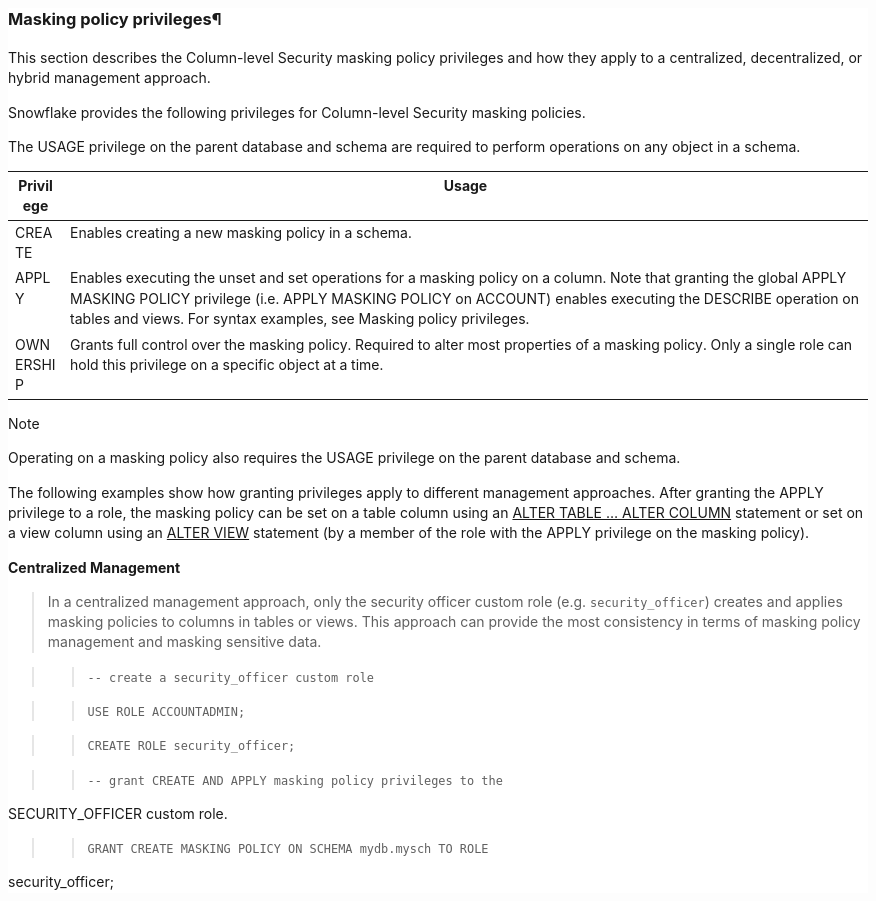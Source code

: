 ### Masking policy privileges¶

This section describes the Column-level Security masking policy privileges and
how they apply to a centralized, decentralized, or hybrid management approach.

Snowflake provides the following privileges for Column-level Security masking
policies.

The USAGE privilege on the parent database and schema are required to perform
operations on any object in a schema.

Privilege | Usage  
---|---  
CREATE | Enables creating a new masking policy in a schema.  
APPLY | Enables executing the unset and set operations for a masking policy on a column. Note that granting the global APPLY MASKING POLICY privilege (i.e. APPLY MASKING POLICY on ACCOUNT) enables executing the DESCRIBE operation on tables and views. For syntax examples, see Masking policy privileges.  
OWNERSHIP | Grants full control over the masking policy. Required to alter most properties of a masking policy. Only a single role can hold this privilege on a specific object at a time.  
  
Note

Operating on a masking policy also requires the USAGE privilege on the parent
database and schema.

The following examples show how granting privileges apply to different
management approaches. After granting the APPLY privilege to a role, the
masking policy can be set on a table column using an [ALTER TABLE … ALTER
COLUMN](../sql-reference/sql/alter-table-column) statement or set on a view
column using an [ALTER VIEW](../sql-reference/sql/alter-view) statement (by a
member of the role with the APPLY privilege on the masking policy).

**Centralized Management**

> In a centralized management approach, only the security officer custom role
> (e.g. `security_officer`) creates and applies masking policies to columns in
> tables or views. This approach can provide the most consistency in terms of
> masking policy management and masking sensitive data.
>

>>

>>     -- create a security_officer custom role

>>  
>>     USE ROLE ACCOUNTADMIN;

>>     CREATE ROLE security_officer;

>>  
>>     -- grant CREATE AND APPLY masking policy privileges to the
SECURITY_OFFICER custom role.

>>  
>>     GRANT CREATE MASKING POLICY ON SCHEMA mydb.mysch TO ROLE
security_officer;
